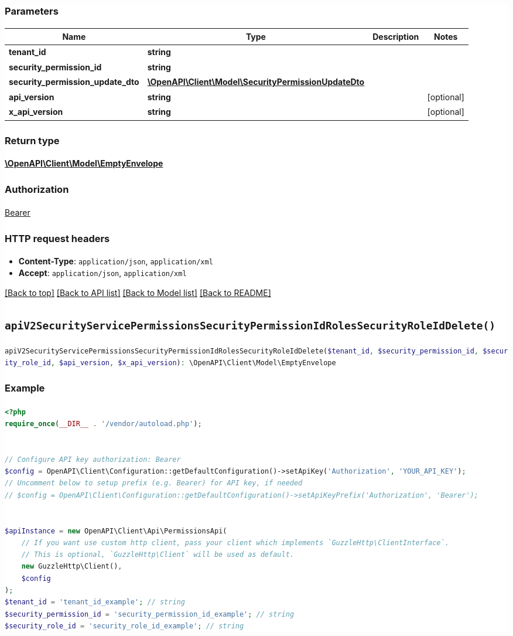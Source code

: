 ### Parameters

| Name | Type | Description  | Notes |
| ------------- | ------------- | ------------- | ------------- |
| **tenant_id** | **string**|  | |
| **security_permission_id** | **string**|  | |
| **security_permission_update_dto** | [**\OpenAPI\Client\Model\SecurityPermissionUpdateDto**](../Model/SecurityPermissionUpdateDto.md)|  | |
| **api_version** | **string**|  | [optional] |
| **x_api_version** | **string**|  | [optional] |

### Return type

[**\OpenAPI\Client\Model\EmptyEnvelope**](../Model/EmptyEnvelope.md)

### Authorization

[Bearer](../../README.md#Bearer)

### HTTP request headers

- **Content-Type**: `application/json`, `application/xml`
- **Accept**: `application/json`, `application/xml`

[[Back to top]](#) [[Back to API list]](../../README.md#endpoints)
[[Back to Model list]](../../README.md#models)
[[Back to README]](../../README.md)

## `apiV2SecurityServicePermissionsSecurityPermissionIdRolesSecurityRoleIdDelete()`

```php
apiV2SecurityServicePermissionsSecurityPermissionIdRolesSecurityRoleIdDelete($tenant_id, $security_permission_id, $security_role_id, $api_version, $x_api_version): \OpenAPI\Client\Model\EmptyEnvelope
```



### Example

```php
<?php
require_once(__DIR__ . '/vendor/autoload.php');


// Configure API key authorization: Bearer
$config = OpenAPI\Client\Configuration::getDefaultConfiguration()->setApiKey('Authorization', 'YOUR_API_KEY');
// Uncomment below to setup prefix (e.g. Bearer) for API key, if needed
// $config = OpenAPI\Client\Configuration::getDefaultConfiguration()->setApiKeyPrefix('Authorization', 'Bearer');


$apiInstance = new OpenAPI\Client\Api\PermissionsApi(
    // If you want use custom http client, pass your client which implements `GuzzleHttp\ClientInterface`.
    // This is optional, `GuzzleHttp\Client` will be used as default.
    new GuzzleHttp\Client(),
    $config
);
$tenant_id = 'tenant_id_example'; // string
$security_permission_id = 'security_permission_id_example'; // string
$security_role_id = 'security_role_id_example'; // string
```